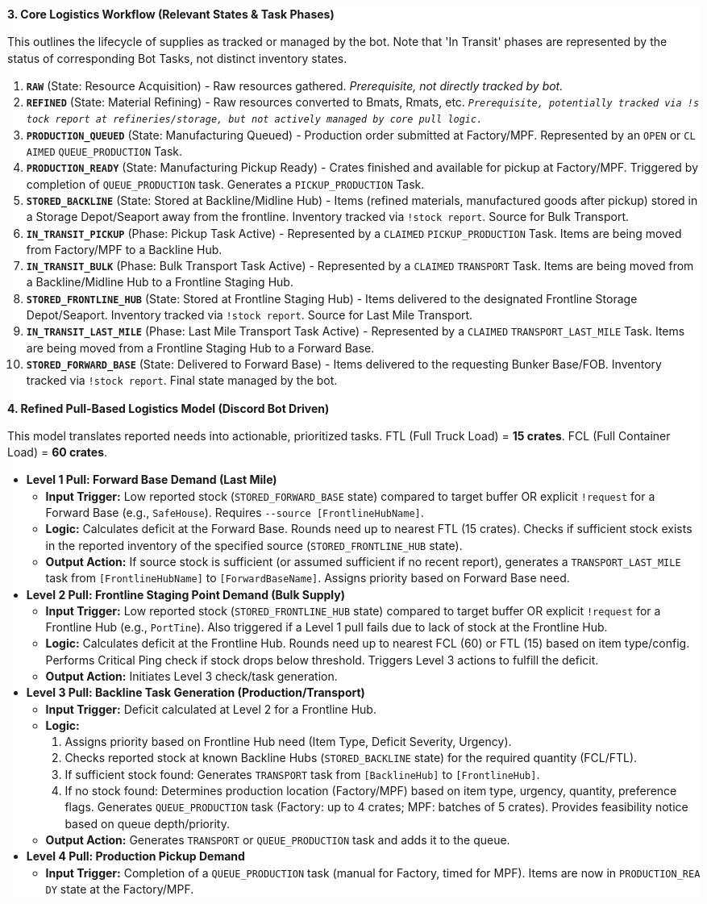 **3\. Core Logistics Workflow (Relevant States & Task Phases)**

This outlines the lifecycle of supplies as tracked or managed by the bot. Note that 'In Transit' phases are represented by the status of corresponding Bot Tasks, not distinct inventory states.

1. **`RAW`** (State: Resource Acquisition) \- Raw resources gathered. *Prerequisite, not directly tracked by bot.*  
2. **`REFINED`** (State: Material Refining) \- Raw resources converted to Bmats, Rmats, etc. *`Prerequisite, potentially tracked via !stock report at refineries/storage, but not actively managed by core pull logic.`*  
3. **`PRODUCTION_QUEUED`** (State: Manufacturing Queued) \- Production order submitted at Factory/MPF. Represented by an `OPEN` or `CLAIMED` `QUEUE_PRODUCTION` Task.  
4. **`PRODUCTION_READY`** (State: Manufacturing Pickup Ready) \- Crates finished and available for pickup at Factory/MPF. Triggered by completion of `QUEUE_PRODUCTION` task. Generates a `PICKUP_PRODUCTION` Task.  
5. **`STORED_BACKLINE`** (State: Stored at Backline/Midline Hub) \- Items (refined materials, manufactured goods after pickup) stored in a Storage Depot/Seaport away from the frontline. Inventory tracked via `!stock report`. Source for Bulk Transport.  
6. **`IN_TRANSIT_PICKUP`** (Phase: Pickup Task Active) \- Represented by a `CLAIMED` `PICKUP_PRODUCTION` Task. Items are being moved from Factory/MPF to a Backline Hub.  
7. **`IN_TRANSIT_BULK`** (Phase: Bulk Transport Task Active) \- Represented by a `CLAIMED` `TRANSPORT` Task. Items are being moved from a Backline/Midline Hub to a Frontline Staging Hub.  
8. **`STORED_FRONTLINE_HUB`** (State: Stored at Frontline Staging Hub) \- Items delivered to the designated Frontline Storage Depot/Seaport. Inventory tracked via `!stock report`. Source for Last Mile Transport.  
9. **`IN_TRANSIT_LAST_MILE`** (Phase: Last Mile Transport Task Active) \- Represented by a `CLAIMED` `TRANSPORT_LAST_MILE` Task. Items are being moved from a Frontline Staging Hub to a Forward Base.  
10. **`STORED_FORWARD_BASE`** (State: Delivered to Forward Base) \- Items delivered to the requesting Bunker Base/FOB. Inventory tracked via `!stock report`. Final state managed by the bot.

**4\. Refined Pull-Based Logistics Model (Discord Bot Driven)**

This model translates reported needs into actionable, prioritized tasks. FTL (Full Truck Load) \= **15 crates**. FCL (Full Container Load) \= **60 crates**.

* **Level 1 Pull: Forward Base Demand (Last Mile)**  
  * **Input Trigger:** Low reported stock (`STORED_FORWARD_BASE` state) compared to target buffer OR explicit `!request` for a Forward Base (e.g., `SafeHouse`). Requires `--source [FrontlineHubName]`.  
  * **Logic:** Calculates deficit at the Forward Base. Rounds need up to nearest FTL (15 crates). Checks if sufficient stock exists in the reported inventory of the specified source (`STORED_FRONTLINE_HUB` state).  
  * **Output Action:** If source stock is sufficient (or assumed sufficient if no recent report), generates a `TRANSPORT_LAST_MILE` task from `[FrontlineHubName]` to `[ForwardBaseName]`. Assigns priority based on Forward Base need.  
* **Level 2 Pull: Frontline Staging Point Demand (Bulk Supply)**  
  * **Input Trigger:** Low reported stock (`STORED_FRONTLINE_HUB` state) compared to target buffer OR explicit `!request` for a Frontline Hub (e.g., `PortTine`). Also triggered if a Level 1 pull fails due to lack of stock at the Frontline Hub.  
  * **Logic:** Calculates deficit at the Frontline Hub. Rounds need up to nearest FCL (60) or FTL (15) based on item type/config. Performs Critical Ping check if stock drops below threshold. Triggers Level 3 actions to fulfill the deficit.  
  * **Output Action:** Initiates Level 3 check/task generation.  
* **Level 3 Pull: Backline Task Generation (Production/Transport)**  
  * **Input Trigger:** Deficit calculated at Level 2 for a Frontline Hub.  
  * **Logic:**  
    1. Assigns priority based on Frontline Hub need (Item Type, Deficit Severity, Urgency).  
    2. Checks reported stock at known Backline Hubs (`STORED_BACKLINE` state) for the required quantity (FCL/FTL).  
    3. If sufficient stock found: Generates `TRANSPORT` task from `[BacklineHub]` to `[FrontlineHub]`.  
    4. If no stock found: Determines production location (Factory/MPF) based on item type, urgency, quantity, preference flags. Generates `QUEUE_PRODUCTION` task (Factory: up to 4 crates; MPF: batches of 5 crates). Provides feasibility notice based on queue depth/priority.  
  * **Output Action:** Generates `TRANSPORT` or `QUEUE_PRODUCTION` task and adds it to the queue.  
* **Level 4 Pull: Production Pickup Demand**  
  * **Input Trigger:** Completion of a `QUEUE_PRODUCTION` task (manual for Factory, timed for MPF). Items are now in `PRODUCTION_READY` state at the Factory/MPF.  